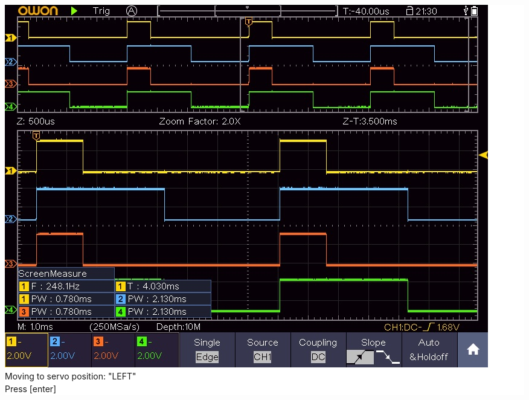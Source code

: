 ![Ex. of controlling four servos, set pos right 50%](pictures/four_servos_set_all_pos_right_50_perc.jpg "Moving four servos to right position of 50% (2200/800us)")<br>
Moving to servo position: "LEFT"<br>
Press [enter]<br>